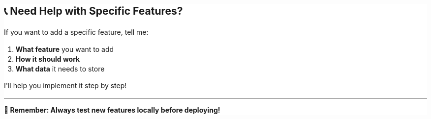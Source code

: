 ## 📞 **Need Help with Specific Features?**

If you want to add a specific feature, tell me:
1. **What feature** you want to add
2. **How it should work**
3. **What data** it needs to store

I'll help you implement it step by step!

---

**🎯 Remember: Always test new features locally before deploying!**
